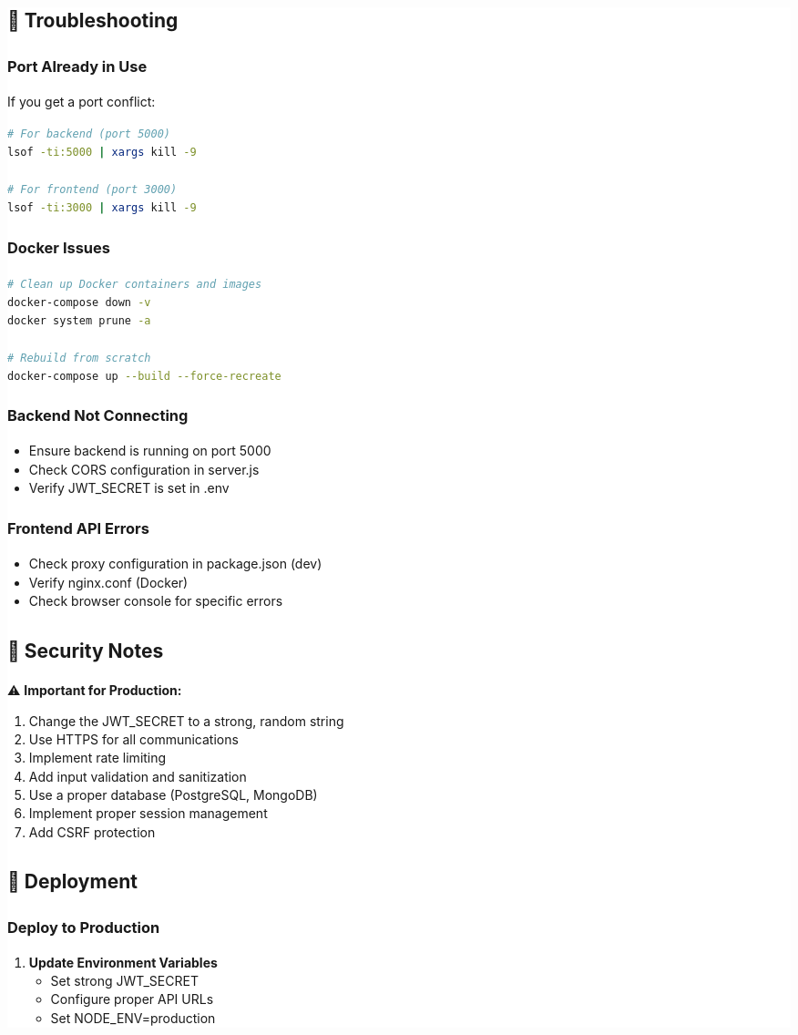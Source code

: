 ## 🐛 Troubleshooting

### Port Already in Use
If you get a port conflict:
```bash
# For backend (port 5000)
lsof -ti:5000 | xargs kill -9

# For frontend (port 3000)
lsof -ti:3000 | xargs kill -9
```

### Docker Issues
```bash
# Clean up Docker containers and images
docker-compose down -v
docker system prune -a

# Rebuild from scratch
docker-compose up --build --force-recreate
```

### Backend Not Connecting
- Ensure backend is running on port 5000
- Check CORS configuration in server.js
- Verify JWT_SECRET is set in .env

### Frontend API Errors
- Check proxy configuration in package.json (dev)
- Verify nginx.conf (Docker)
- Check browser console for specific errors

## 🔐 Security Notes

⚠️ **Important for Production:**
1. Change the JWT_SECRET to a strong, random string
2. Use HTTPS for all communications
3. Implement rate limiting
4. Add input validation and sanitization
5. Use a proper database (PostgreSQL, MongoDB)
6. Implement proper session management
7. Add CSRF protection

## 🚀 Deployment

### Deploy to Production

1. **Update Environment Variables**
   - Set strong JWT_SECRET
   - Configure proper API URLs
   - Set NODE_ENV=production
